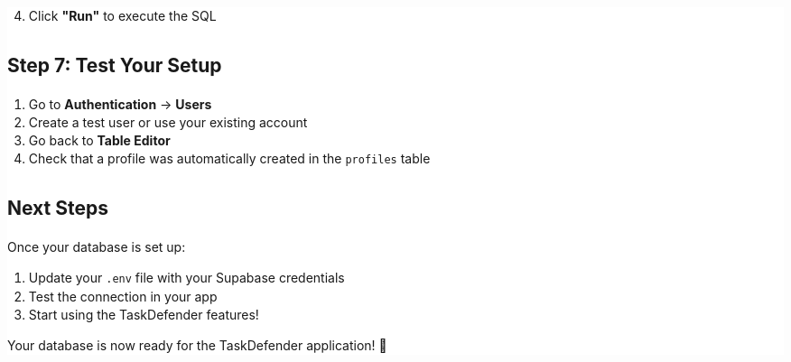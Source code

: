 4. Click **"Run"** to execute the SQL

## Step 7: Test Your Setup

1. Go to **Authentication** → **Users**
2. Create a test user or use your existing account
3. Go back to **Table Editor**
4. Check that a profile was automatically created in the `profiles` table

## Next Steps

Once your database is set up:

1. Update your `.env` file with your Supabase credentials
2. Test the connection in your app
3. Start using the TaskDefender features!

Your database is now ready for the TaskDefender application! 🎉